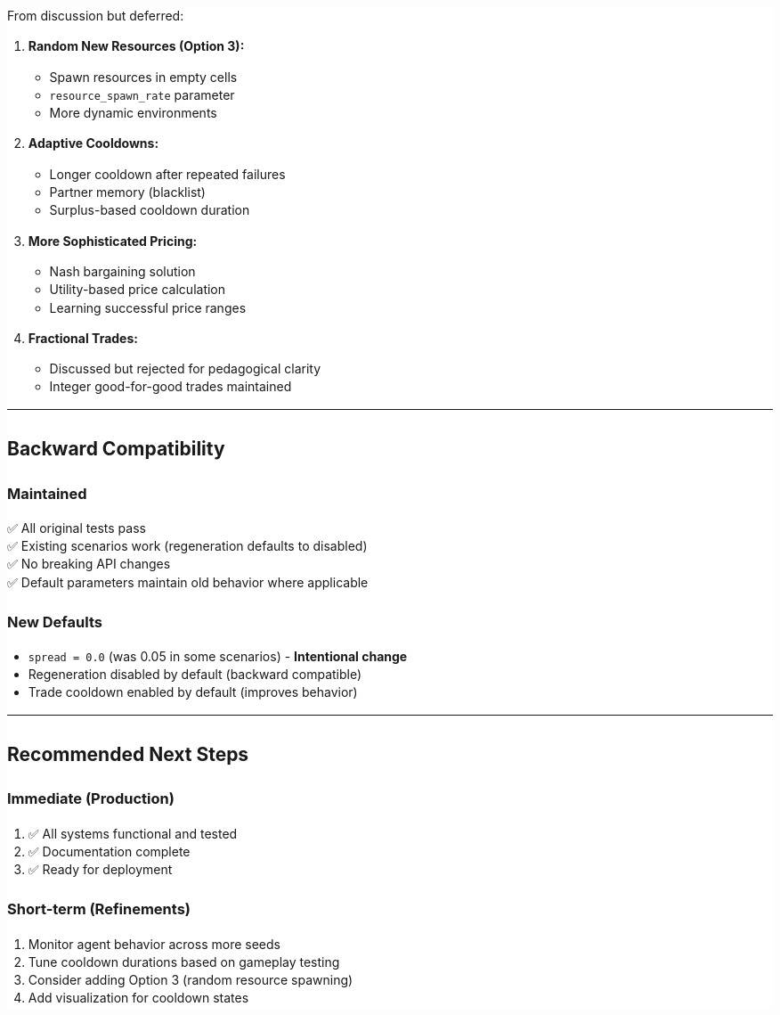 From discussion but deferred:

1. **Random New Resources (Option 3):**
   - Spawn resources in empty cells
   - `resource_spawn_rate` parameter
   - More dynamic environments

2. **Adaptive Cooldowns:**
   - Longer cooldown after repeated failures
   - Partner memory (blacklist)
   - Surplus-based cooldown duration

3. **More Sophisticated Pricing:**
   - Nash bargaining solution
   - Utility-based price calculation
   - Learning successful price ranges

4. **Fractional Trades:**
   - Discussed but rejected for pedagogical clarity
   - Integer good-for-good trades maintained

---

## Backward Compatibility

### Maintained
✅ All original tests pass  
✅ Existing scenarios work (regeneration defaults to disabled)  
✅ No breaking API changes  
✅ Default parameters maintain old behavior where applicable  

### New Defaults
- `spread = 0.0` (was 0.05 in some scenarios) - **Intentional change**
- Regeneration disabled by default (backward compatible)
- Trade cooldown enabled by default (improves behavior)

---

## Recommended Next Steps

### Immediate (Production)
1. ✅ All systems functional and tested
2. ✅ Documentation complete
3. ✅ Ready for deployment

### Short-term (Refinements)
1. Monitor agent behavior across more seeds
2. Tune cooldown durations based on gameplay testing
3. Consider adding Option 3 (random resource spawning)
4. Add visualization for cooldown states
